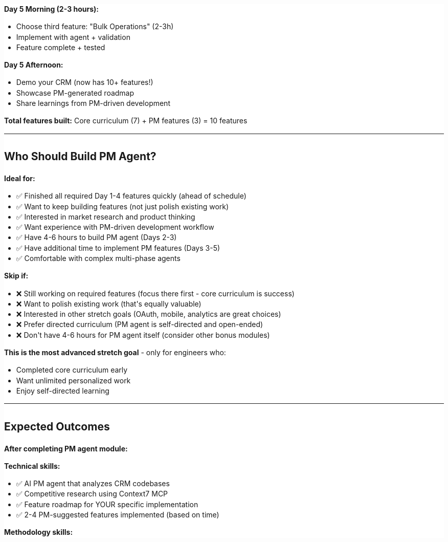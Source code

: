**Day 5 Morning (2-3 hours):**

- Choose third feature: "Bulk Operations" (2-3h)
- Implement with agent + validation
- Feature complete + tested

**Day 5 Afternoon:**

- Demo your CRM (now has 10+ features!)
- Showcase PM-generated roadmap
- Share learnings from PM-driven development

**Total features built:** Core curriculum (7) + PM features (3) = 10 features

---

## Who Should Build PM Agent?

**Ideal for:**

- ✅ Finished all required Day 1-4 features quickly (ahead of schedule)
- ✅ Want to keep building features (not just polish existing work)
- ✅ Interested in market research and product thinking
- ✅ Want experience with PM-driven development workflow
- ✅ Have 4-6 hours to build PM agent (Days 2-3)
- ✅ Have additional time to implement PM features (Days 3-5)
- ✅ Comfortable with complex multi-phase agents

**Skip if:**

- ❌ Still working on required features (focus there first - core curriculum is success)
- ❌ Want to polish existing work (that's equally valuable)
- ❌ Interested in other stretch goals (OAuth, mobile, analytics are great choices)
- ❌ Prefer directed curriculum (PM agent is self-directed and open-ended)
- ❌ Don't have 4-6 hours for PM agent itself (consider other bonus modules)

**This is the most advanced stretch goal** - only for engineers who:

- Completed core curriculum early
- Want unlimited personalized work
- Enjoy self-directed learning

---

## Expected Outcomes

**After completing PM agent module:**

**Technical skills:**

- ✅ AI PM agent that analyzes CRM codebases
- ✅ Competitive research using Context7 MCP
- ✅ Feature roadmap for YOUR specific implementation
- ✅ 2-4 PM-suggested features implemented (based on time)

**Methodology skills:**
